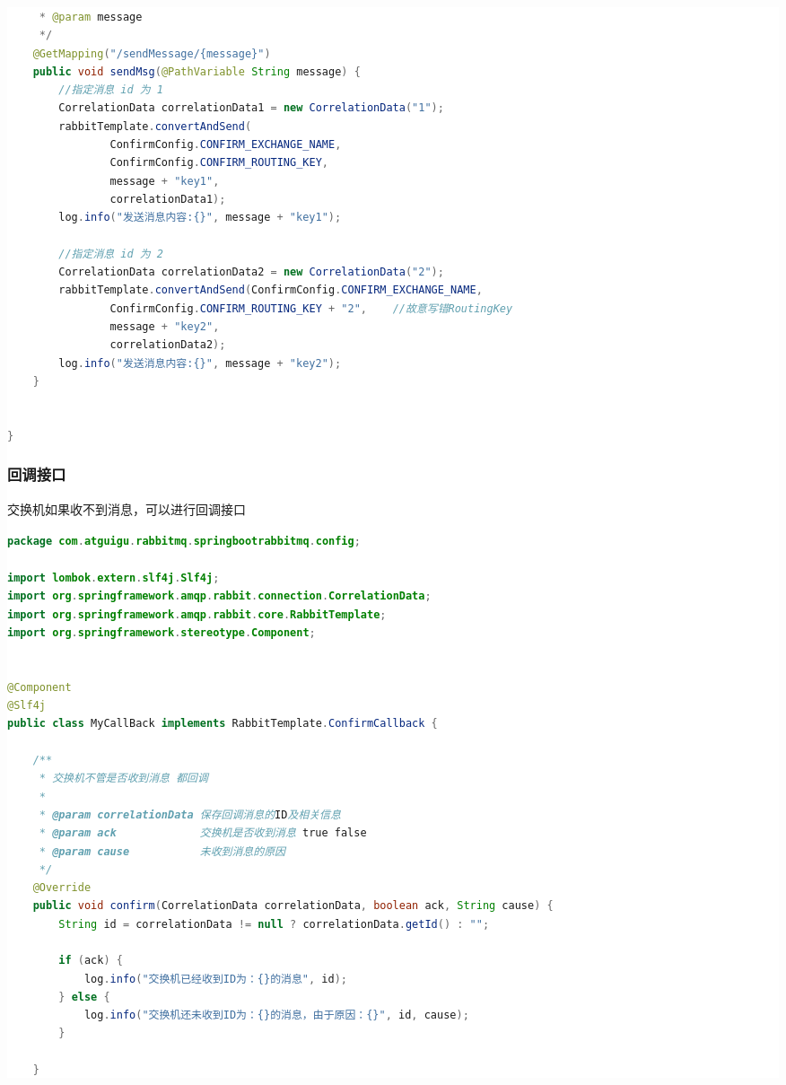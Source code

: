 ```java
     * @param message
     */
    @GetMapping("/sendMessage/{message}")
    public void sendMsg(@PathVariable String message) {
        //指定消息 id 为 1
        CorrelationData correlationData1 = new CorrelationData("1");
        rabbitTemplate.convertAndSend(
                ConfirmConfig.CONFIRM_EXCHANGE_NAME,
                ConfirmConfig.CONFIRM_ROUTING_KEY,
                message + "key1",
                correlationData1);
        log.info("发送消息内容:{}", message + "key1");

        //指定消息 id 为 2
        CorrelationData correlationData2 = new CorrelationData("2");
        rabbitTemplate.convertAndSend(ConfirmConfig.CONFIRM_EXCHANGE_NAME,
                ConfirmConfig.CONFIRM_ROUTING_KEY + "2",	//故意写错RoutingKey
                message + "key2",
                correlationData2);
        log.info("发送消息内容:{}", message + "key2");
    }


}
```



### 回调接口


交换机如果收不到消息，可以进行回调接口



```java
package com.atguigu.rabbitmq.springbootrabbitmq.config;

import lombok.extern.slf4j.Slf4j;
import org.springframework.amqp.rabbit.connection.CorrelationData;
import org.springframework.amqp.rabbit.core.RabbitTemplate;
import org.springframework.stereotype.Component;


@Component
@Slf4j
public class MyCallBack implements RabbitTemplate.ConfirmCallback {

    /**
     * 交换机不管是否收到消息 都回调
     *
     * @param correlationData 保存回调消息的ID及相关信息
     * @param ack             交换机是否收到消息 true false
     * @param cause           未收到消息的原因
     */
    @Override
    public void confirm(CorrelationData correlationData, boolean ack, String cause) {
        String id = correlationData != null ? correlationData.getId() : "";

        if (ack) {
            log.info("交换机已经收到ID为：{}的消息", id);
        } else {
            log.info("交换机还未收到ID为：{}的消息，由于原因：{}", id, cause);
        }

    }
```